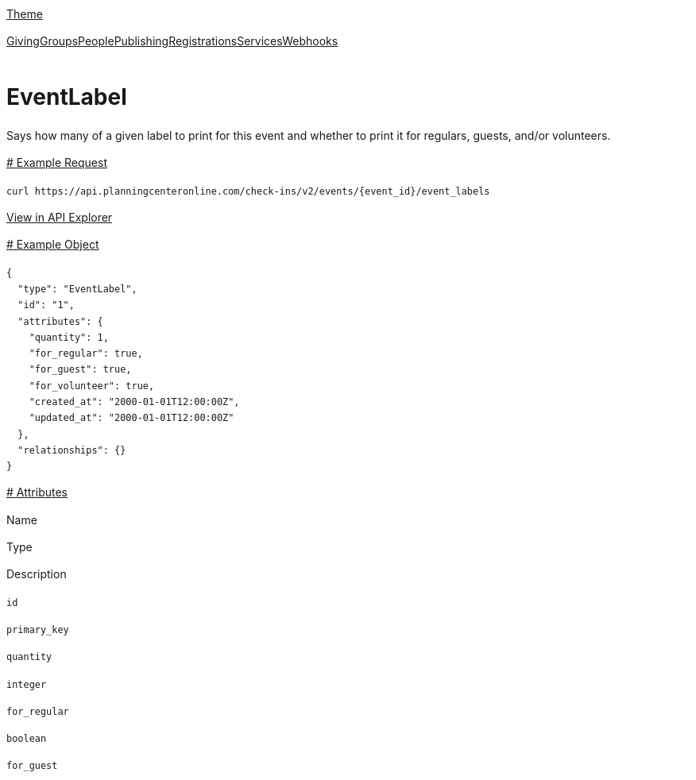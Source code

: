 [Theme](theme.md)

[Giving](#/apps/giving)[Groups](#/apps/groups)[People](#/apps/people)[Publishing](#/apps/publishing)[Registrations](#/apps/registrations)[Services](#/apps/services)[Webhooks](#/apps/webhooks)

# EventLabel

Says how many of a given label to print for this event and
whether to print it for regulars, guests, and/or volunteers.

[# Example Request](#/apps/check-ins/2025-05-28/vertices/event_label#example-request)

```
curl https://api.planningcenteronline.com/check-ins/v2/events/{event_id}/event_labels
```

[View in API Explorer](https://api.planningcenteronline.com/explorer/check-ins/v2/events/{event_id}/event_labels)

[# Example Object](#/apps/check-ins/2025-05-28/vertices/event_label#example-object)

```
{
  "type": "EventLabel",
  "id": "1",
  "attributes": {
    "quantity": 1,
    "for_regular": true,
    "for_guest": true,
    "for_volunteer": true,
    "created_at": "2000-01-01T12:00:00Z",
    "updated_at": "2000-01-01T12:00:00Z"
  },
  "relationships": {}
}
```

[# Attributes](#/apps/check-ins/2025-05-28/vertices/event_label#attributes)

Name

Type

Description

`id`

`primary_key`

`quantity`

`integer`

`for_regular`

`boolean`

`for_guest`
